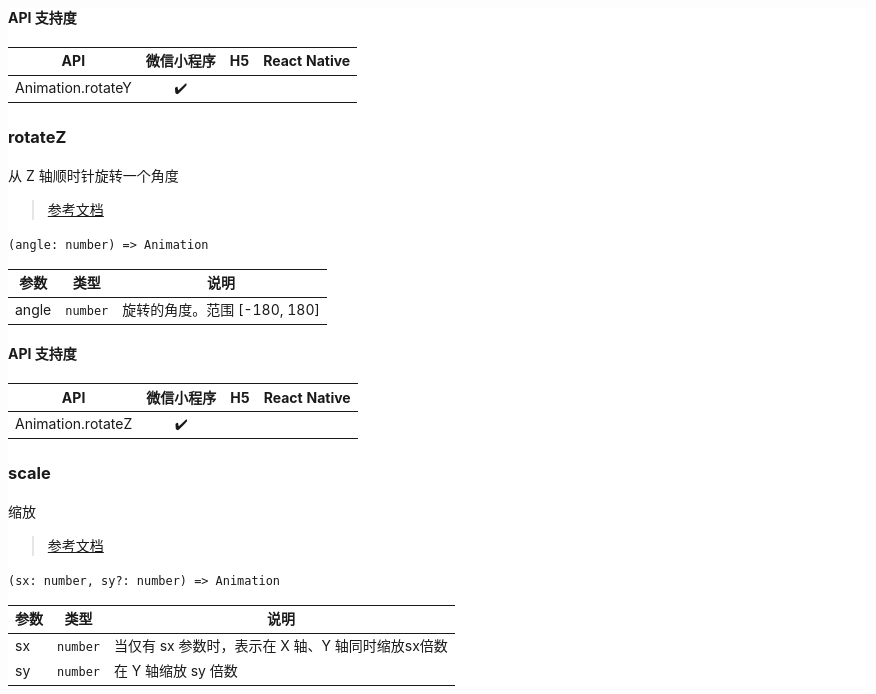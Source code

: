 #### API 支持度

|        API        | 微信小程序 | H5 | React Native |
|:-----------------:|:-----:|:--:|:------------:|
| Animation.rotateY |  ✔️   |    |              |

### rotateZ

从 Z 轴顺时针旋转一个角度

> [参考文档](https://developers.weixin.qq.com/miniprogram/dev/api/ui/animation/Animation.rotateZ.html)

```tsx
(angle: number) => Animation
```

<table>
  <thead>
    <tr>
      <th>参数</th>
      <th>类型</th>
      <th>说明</th>
    </tr>
  </thead>
  <tbody>
    <tr>
      <td>angle</td>
      <td><code>number</code></td>
      <td>旋转的角度。范围 [-180, 180]</td>
    </tr>
  </tbody>
</table>

#### API 支持度

|        API        | 微信小程序 | H5 | React Native |
|:-----------------:|:-----:|:--:|:------------:|
| Animation.rotateZ |  ✔️   |    |              |

### scale

缩放

> [参考文档](https://developers.weixin.qq.com/miniprogram/dev/api/ui/animation/Animation.scale.html)

```tsx
(sx: number, sy?: number) => Animation
```

<table>
  <thead>
    <tr>
      <th>参数</th>
      <th>类型</th>
      <th>说明</th>
    </tr>
  </thead>
  <tbody>
    <tr>
      <td>sx</td>
      <td><code>number</code></td>
      <td>当仅有 sx 参数时，表示在 X 轴、Y 轴同时缩放sx倍数</td>
    </tr>
    <tr>
      <td>sy</td>
      <td><code>number</code></td>
      <td>在 Y 轴缩放 sy 倍数</td>